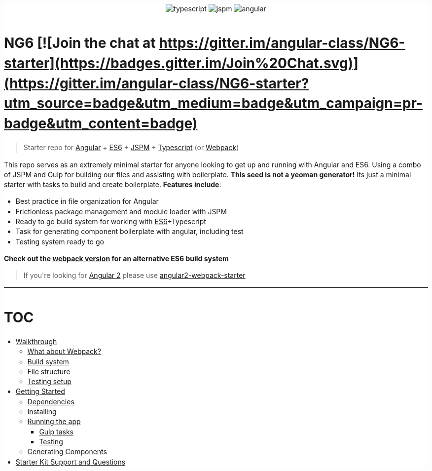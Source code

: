 <p align="center">
    <img src="https://pbs.twimg.com/profile_images/2660272602/87a5a0fdc86455c3f94b0b0eebfdb1b9_400x400.png" alt="typescript" width="150px">
    <img src="https://avatars1.githubusercontent.com/u/3802108?v=3&s=400" alt="jspm" width="150px">
    <img src="https://github.com/angular/angular.js/blob/master/images/logo/AngularJS-Shield.exports/AngularJS-Shield-medium.png?raw=true" alt="angular" width="150px">
</p>

# NG6 [![Join the chat at https://gitter.im/angular-class/NG6-starter](https://badges.gitter.im/Join%20Chat.svg)](https://gitter.im/angular-class/NG6-starter?utm_source=badge&utm_medium=badge&utm_campaign=pr-badge&utm_content=badge)

> Starter repo for [Angular](https://angularjs.org) + [ES6](https://git.io/es6features) + [JSPM](http://jspm.io/) + [Typescript](http://www.typescriptlang.org/) (or [Webpack](https://github.com/angular-class/NG6-starter/tree/master))

This repo serves as an extremely minimal starter for anyone looking to get up and running with Angular and ES6. Using a combo of [JSPM](http://jspm.io/) and [Gulp](http://gulpjs.com/) for building our files and assisting with boilerplate.
**This seed is not a yeoman generator!** Its just a minimal starter with tasks to build and create boilerplate. **Features include**:
* Best practice in file organization for Angular
* Frictionless package management and module loader with [JSPM](http://jspm.io)
* Ready to go build system for working with [ES6](https://git.io/es6features)+Typescript
* Task for generating component boilerplate with angular, including test
* Testing system ready to go

**Check out the [webpack version](https://github.com/angular-class/NG6-starter/tree/master) for an alternative ES6 build system**

> If you're looking for [Angular 2](https://angular.io/) please use [angular2-webpack-starter](https://github.com/angular-class/angular2-webpack-starter)

___

# TOC
* [Walkthrough](#walkthrough)
    * [What about Webpack?](#how-is-this-different-than-webpack)
    * [Build system](#build-system)
    * [File structure](#file-structure)
    * [Testing setup](#testing-setup)
* [Getting Started](#getting-started)
    * [Dependencies](#dependencies)
    * [Installing](#installing)
    * [Running the app](#running-the-app)
        * [Gulp tasks](#gulp-tasks)
        * [Testing](#testing)
    * [Generating Components](#generating-components)
* [Starter Kit Support and Questions](#starter-kit-support-and-questions)
